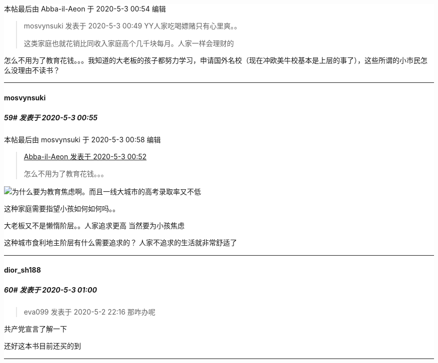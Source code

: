 
 本帖最后由 Abba-il-Aeon 于 2020-5-3 00:54 编辑 
<blockquote>mosvynsuki 发表于 2020-5-3 00:49
YY人家吃喝嫖赌只有心里爽。。


这类家庭也就花销比同收入家庭高个几千块每月。人家一样会理财的
</blockquote>
怎么不用为了教育花钱。。。我知道的大老板的孩子都努力学习，申请国外名校（现在冲欧美牛校基本是上层的事了），这些所谓的小市民怎么没理由不读书？







-----

####  mosvynsuki  
##### 59#       发表于 2020-5-3 00:55



 本帖最后由 mosvynsuki 于 2020-5-3 00:58 编辑 
<blockquote><a href="httphttps://bbs.saraba1st.com/2b/forum.php?mod=redirect&amp;goto=findpost&amp;pid=47285430&amp;ptid=1932059" target="_blank">Abba-il-Aeon 发表于 2020-5-3 00:52</a>

怎么不用为了教育花钱。。。</blockquote>
<img src="https://static.saraba1st.com/image/smiley/face2017/068.png" referrerpolicy="no-referrer">为什么要为教育焦虑啊。而且一线大城市的高考录取率又不低


这种家庭需要指望小孩如何如何吗。。

大老板又不是懒惰阶层。。人家追求更高 当然要为小孩焦虑


这种城市食利地主阶层有什么需要追求的？ 人家不追求的生活就非常舒适了








-----

####  dior_sh188  
##### 60#       发表于 2020-5-3 01:00



<blockquote>eva099 发表于 2020-5-2 22:16
那咋办呢</blockquote>
共产党宣言了解一下


还好这本书目前还买的到







-----
